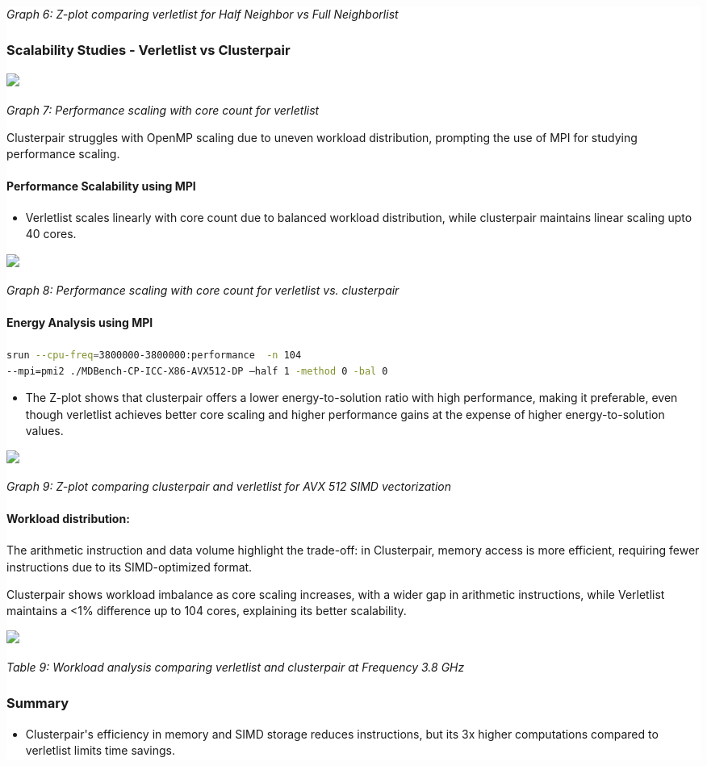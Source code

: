    
<p><em>Graph 6: Z-plot comparing verletlist for Half Neighbor vs Full Neighborlist </em></p>    
    

### Scalability Studies - Verletlist vs Clusterpair
   
![](https://pad.nhr.fau.de/uploads/4a4de5e8-bf89-42af-805b-102bade1e06f.png)

<p><em>Graph 7: Performance scaling with core count for verletlist  </em></p>
   
Clusterpair struggles with OpenMP scaling due to uneven workload distribution, prompting the use of MPI for studying performance scaling. 
    
#### Performance Scalability using MPI
    
* Verletlist scales linearly with core count due to balanced workload distribution, while clusterpair maintains linear scaling upto 40 cores.
    
 
![](https://pad.nhr.fau.de/uploads/56f55cec-a14e-4141-bb1a-829e9424936c.png)

    
<p><em>Graph 8: Performance scaling with core count for verletlist vs. clusterpair </em></p>


#### Energy Analysis using MPI 
    
```bash    
srun --cpu-freq=3800000-3800000:performance  -n 104 
--mpi=pmi2 ./MDBench-CP-ICC-X86-AVX512-DP –half 1 -method 0 -bal 0
```   
    
* The Z-plot shows that clusterpair offers a lower energy-to-solution ratio with high performance, making it preferable, even though verletlist achieves better core scaling and higher performance gains at the expense of higher energy-to-solution values.
    
![](https://pad.nhr.fau.de/uploads/6c3d12ea-48d3-4745-8b95-3a75b9105e76.png)

<p><em>Graph 9: Z-plot comparing clusterpair and verletlist for AVX 512 SIMD vectorization  </em></p>

    
     
#### Workload distribution: 

The arithmetic instruction and data volume highlight the trade-off: in Clusterpair, memory access is more efficient, requiring fewer instructions due to its SIMD-optimized format.
    
Clusterpair shows workload imbalance as core scaling increases, with a wider gap in arithmetic instructions, while Verletlist maintains a <1% difference up to 104 cores, explaining its better scalability.
 
![](https://pad.nhr.fau.de/uploads/6d27b6e1-ec18-46b7-872e-4529d3945378.png)

<p><em>Table 9: Workload analysis comparing verletlist and clusterpair at Frequency 3.8 GHz</em></p>       

### Summary   
* Clusterpair's efficiency in memory and SIMD storage reduces instructions, but its 3x higher computations compared to verletlist limits time savings.
